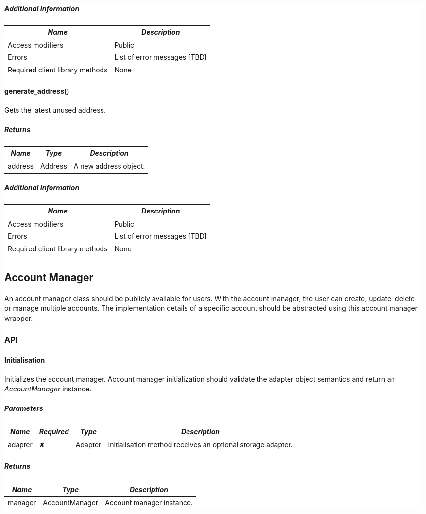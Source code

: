 ##### Additional Information

| _Name_                          | _Description_                |
| ------------------------------- | ---------------------------- |
| Access modifiers                | Public                       |
| Errors                          | List of error messages [TBD] |
| Required client library methods | None                         |

#### generate_address()

Gets the latest unused address.

##### Returns

| _Name_  | _Type_  | _Description_         |
| ------- | ------- | --------------------- |
| address | Address | A new address object. |

##### Additional Information

| _Name_                          | _Description_                |
| ------------------------------- | ---------------------------- |
| Access modifiers                | Public                       |
| Errors                          | List of error messages [TBD] |
| Required client library methods | None                         |

## Account Manager

An account manager class should be publicly available for users. With the account manager, the user can create, update, delete or manage multiple accounts. The implementation details of a specific account should be abstracted using this account manager wrapper.

### API

#### Initialisation

Initializes the account manager. Account manager initialization should validate the adapter object semantics and return an _AccountManager_ instance.

##### Parameters

| _Name_  | _Required_ | _Type_                     | _Description_                                               |
| ------- | ---------- | -------------------------- | ----------------------------------------------------------- |
| adapter | ✘          | [Adapter](#storageadapter) | Initialisation method receives an optional storage adapter. |

##### Returns

| _Name_  | _Type_                                  | _Description_             |
| ------- | --------------------------------------- | ------------------------- |
| manager | [AccountManager](#accountmanagerobject) | Account manager instance. |
